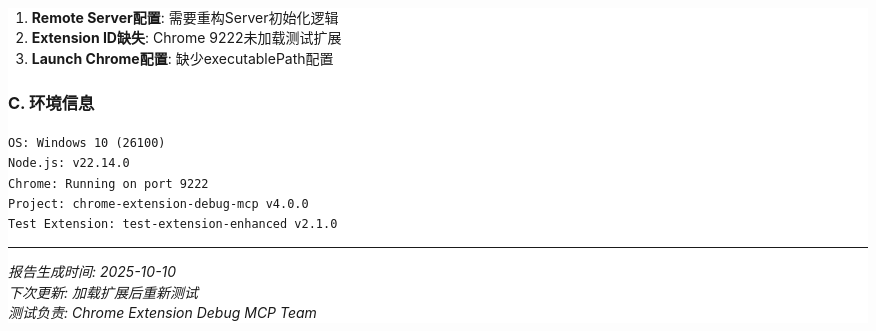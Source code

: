 1. **Remote Server配置**: 需要重构Server初始化逻辑
2. **Extension ID缺失**: Chrome 9222未加载测试扩展
3. **Launch Chrome配置**: 缺少executablePath配置

### C. 环境信息

```
OS: Windows 10 (26100)
Node.js: v22.14.0
Chrome: Running on port 9222
Project: chrome-extension-debug-mcp v4.0.0
Test Extension: test-extension-enhanced v2.1.0
```

---

*报告生成时间: 2025-10-10*  
*下次更新: 加载扩展后重新测试*  
*测试负责: Chrome Extension Debug MCP Team*



